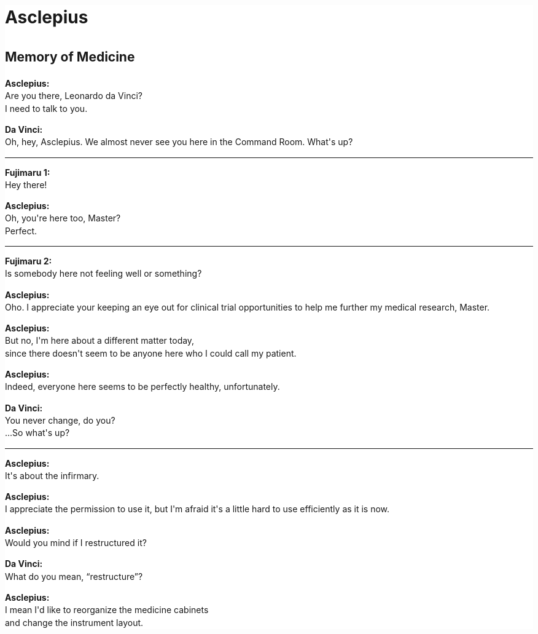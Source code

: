 # Asclepius  
  
## Memory of Medicine  
  
**Asclepius:**   
Are you there, Leonardo da Vinci?  
I need to talk to you.  
  
**Da Vinci:**   
Oh, hey, Asclepius. We almost never see you here in the Command Room. What's up?  
  
---  
  
**Fujimaru 1:**   
Hey there!  
  
**Asclepius:**   
Oh, you're here too, Master?  
Perfect.  
  
---  
  
**Fujimaru 2:**   
Is somebody here not feeling well or something?  
  
**Asclepius:**   
Oho. I appreciate your keeping an eye out for clinical trial opportunities to help me further my medical research, Master.  
  
**Asclepius:**   
But no, I'm here about a different matter today,  
since there doesn't seem to be anyone here who I could call my patient.  
  
**Asclepius:**   
Indeed, everyone here seems to be perfectly healthy, unfortunately.  
  
**Da Vinci:**   
You never change, do you?  
...So what's up?  
  
---  
  
**Asclepius:**   
It's about the infirmary.  
  
**Asclepius:**   
I appreciate the permission to use it, but I'm afraid it's a little hard to use efficiently as it is now.  
  
**Asclepius:**   
Would you mind if I restructured it?  
  
**Da Vinci:**   
What do you mean, “restructure”?  
  
**Asclepius:**   
I mean I'd like to reorganize the medicine cabinets  
and change the instrument layout.  
  